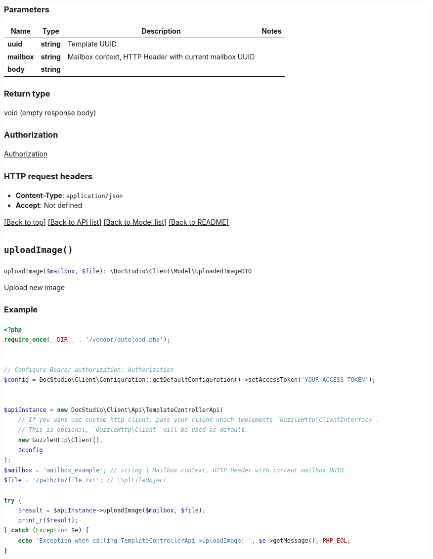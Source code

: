 ### Parameters

| Name | Type | Description  | Notes |
| ------------- | ------------- | ------------- | ------------- |
| **uuid** | **string**| Template UUID | |
| **mailbox** | **string**| Mailbox context, HTTP Header with current mailbox UUID | |
| **body** | **string**|  | |

### Return type

void (empty response body)

### Authorization

[Authorization](../../README.md#Authorization)

### HTTP request headers

- **Content-Type**: `application/json`
- **Accept**: Not defined

[[Back to top]](#) [[Back to API list]](../../README.md#endpoints)
[[Back to Model list]](../../README.md#models)
[[Back to README]](../../README.md)

## `uploadImage()`

```php
uploadImage($mailbox, $file): \DocStudio\Client\Model\UploadedImageDTO
```

Upload new image

### Example

```php
<?php
require_once(__DIR__ . '/vendor/autoload.php');


// Configure Bearer authorization: Authorization
$config = DocStudio\Client\Configuration::getDefaultConfiguration()->setAccessToken('YOUR_ACCESS_TOKEN');


$apiInstance = new DocStudio\Client\Api\TemplateControllerApi(
    // If you want use custom http client, pass your client which implements `GuzzleHttp\ClientInterface`.
    // This is optional, `GuzzleHttp\Client` will be used as default.
    new GuzzleHttp\Client(),
    $config
);
$mailbox = 'mailbox_example'; // string | Mailbox context, HTTP Header with current mailbox UUID
$file = '/path/to/file.txt'; // \SplFileObject

try {
    $result = $apiInstance->uploadImage($mailbox, $file);
    print_r($result);
} catch (Exception $e) {
    echo 'Exception when calling TemplateControllerApi->uploadImage: ', $e->getMessage(), PHP_EOL;
}
```
